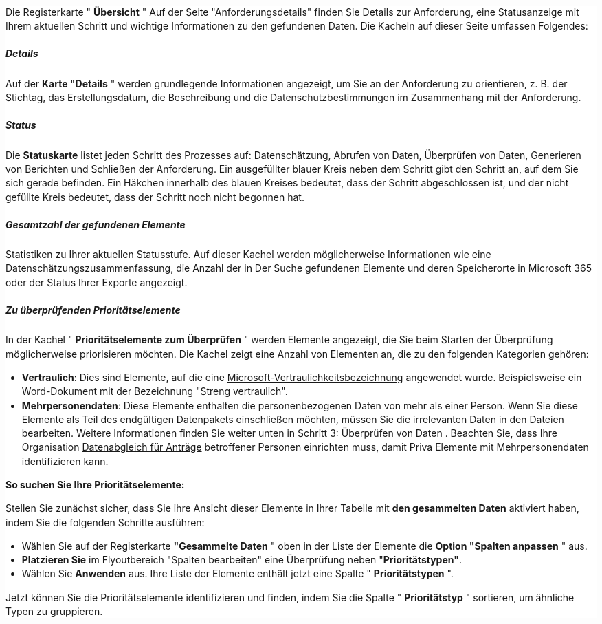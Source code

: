 Die Registerkarte " **Übersicht** " Auf der Seite "Anforderungsdetails" finden Sie Details zur Anforderung, eine Statusanzeige mit Ihrem aktuellen Schritt und wichtige Informationen zu den gefundenen Daten. Die Kacheln auf dieser Seite umfassen Folgendes:

##### <a name="details"></a>Details

Auf der **Karte "Details** " werden grundlegende Informationen angezeigt, um Sie an der Anforderung zu orientieren, z. B. der Stichtag, das Erstellungsdatum, die Beschreibung und die Datenschutzbestimmungen im Zusammenhang mit der Anforderung.

##### <a name="progress"></a>Status

Die **Statuskarte** listet jeden Schritt des Prozesses auf: Datenschätzung, Abrufen von Daten, Überprüfen von Daten, Generieren von Berichten und Schließen der Anforderung. Ein ausgefüllter blauer Kreis neben dem Schritt gibt den Schritt an, auf dem Sie sich gerade befinden. Ein Häkchen innerhalb des blauen Kreises bedeutet, dass der Schritt abgeschlossen ist, und der nicht gefüllte Kreis bedeutet, dass der Schritt noch nicht begonnen hat.

##### <a name="total-number-of-items-found"></a>Gesamtzahl der gefundenen Elemente

Statistiken zu Ihrer aktuellen Statusstufe. Auf dieser Kachel werden möglicherweise Informationen wie eine Datenschätzungszusammenfassung, die Anzahl der in Der Suche gefundenen Elemente und deren Speicherorte in Microsoft 365 oder der Status Ihrer Exporte angezeigt.

##### <a name="priority-items-to-review"></a>Zu überprüfenden Prioritätselemente

In der Kachel " **Prioritätselemente zum Überprüfen** " werden Elemente angezeigt, die Sie beim Starten der Überprüfung möglicherweise priorisieren möchten. Die Kachel zeigt eine Anzahl von Elementen an, die zu den folgenden Kategorien gehören:
- **Vertraulich**: Dies sind Elemente, auf die eine [Microsoft-Vertraulichkeitsbezeichnung](/microsoft-365/compliance/sensitivity-labels) angewendet wurde. Beispielsweise ein Word-Dokument mit der Bezeichnung "Streng vertraulich". 
- **Mehrpersonendaten**: Diese Elemente enthalten die personenbezogenen Daten von mehr als einer Person. Wenn Sie diese Elemente als Teil des endgültigen Datenpakets einschließen möchten, müssen Sie die irrelevanten Daten in den Dateien bearbeiten. Weitere Informationen finden Sie weiter unten in [Schritt 3: Überprüfen von Daten](#step-3-review-data) . Beachten Sie, dass Ihre Organisation [Datenabgleich für Anträge](subject-rights-requests-data-match.md) betroffener Personen einrichten muss, damit Priva Elemente mit Mehrpersonendaten identifizieren kann.

**So suchen Sie Ihre Prioritätselemente:**

Stellen Sie zunächst sicher, dass Sie ihre Ansicht dieser Elemente in Ihrer Tabelle mit **den gesammelten Daten** aktiviert haben, indem Sie die folgenden Schritte ausführen:

- Wählen Sie auf der Registerkarte **"Gesammelte Daten** " oben in der Liste der Elemente die **Option "Spalten anpassen** " aus.
- **Platzieren Sie** im Flyoutbereich "Spalten bearbeiten" eine Überprüfung neben "**Prioritätstypen"**.
- Wählen Sie **Anwenden** aus. Ihre Liste der Elemente enthält jetzt eine Spalte " **Prioritätstypen** ".

Jetzt können Sie die Prioritätselemente identifizieren und finden, indem Sie die Spalte " **Prioritätstyp** " sortieren, um ähnliche Typen zu gruppieren.
